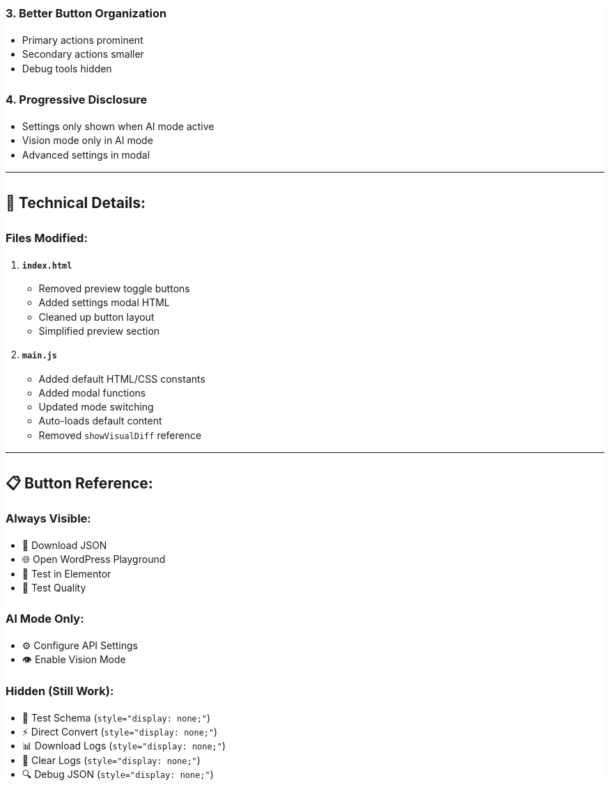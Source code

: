 ### **3. Better Button Organization**
- Primary actions prominent
- Secondary actions smaller
- Debug tools hidden

### **4. Progressive Disclosure**
- Settings only shown when AI mode active
- Vision mode only in AI mode
- Advanced settings in modal

---

## 🔧 **Technical Details:**

### **Files Modified:**

1. **`index.html`**
   - Removed preview toggle buttons
   - Added settings modal HTML
   - Cleaned up button layout
   - Simplified preview section

2. **`main.js`**
   - Added default HTML/CSS constants
   - Added modal functions
   - Updated mode switching
   - Auto-loads default content
   - Removed `showVisualDiff` reference

---

## 📋 **Button Reference:**

### **Always Visible:**
- 💾 Download JSON
- 🌐 Open WordPress Playground  
- 🚀 Test in Elementor
- 🎯 Test Quality

### **AI Mode Only:**
- ⚙️ Configure API Settings
- 👁️ Enable Vision Mode

### **Hidden (Still Work):**
- 🧪 Test Schema (`style="display: none;"`)
- ⚡ Direct Convert (`style="display: none;"`)
- 📊 Download Logs (`style="display: none;"`)
- 🧹 Clear Logs (`style="display: none;"`)
- 🔍 Debug JSON (`style="display: none;"`)
